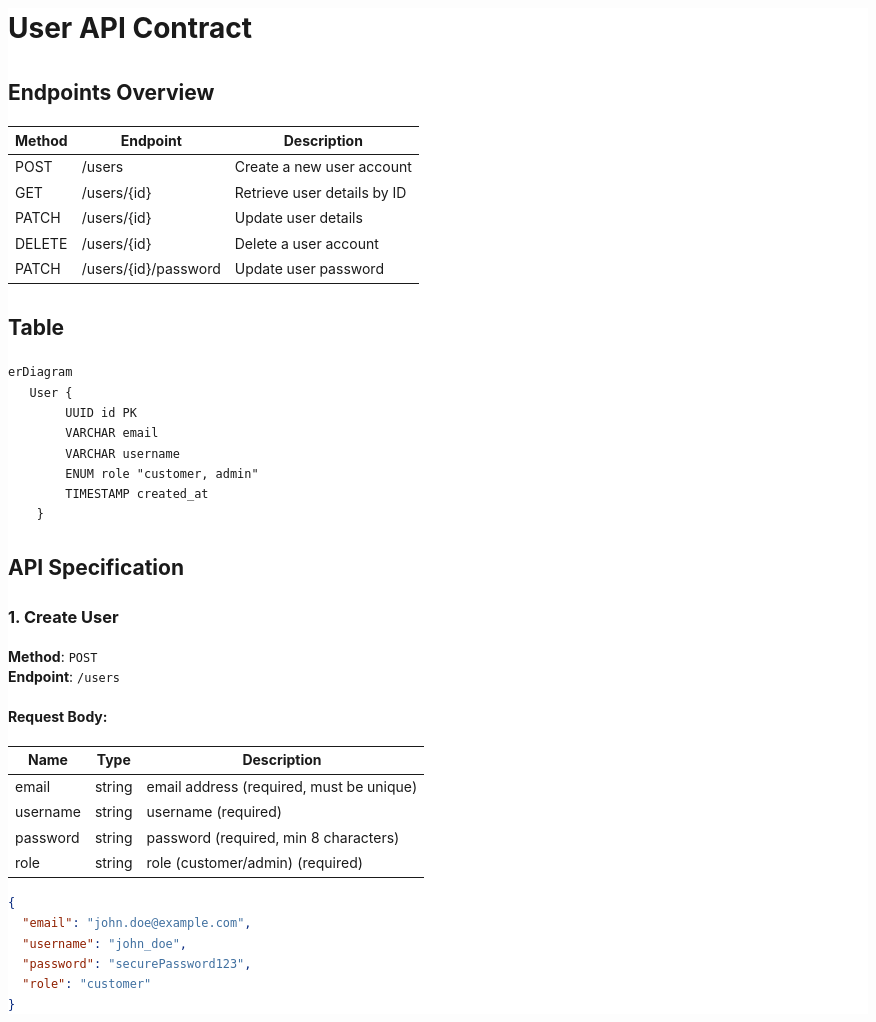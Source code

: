 # User API Contract

## Endpoints Overview

| Method | Endpoint             | Description                 |
| ------ | -------------------- | --------------------------- |
| POST   | /users               | Create a new user account   |
| GET    | /users/{id}          | Retrieve user details by ID |
| PATCH  | /users/{id}          | Update user details         |
| DELETE | /users/{id}          | Delete a user account       |
| PATCH  | /users/{id}/password | Update user password        |

## Table

```mermaid
erDiagram
   User {
        UUID id PK
        VARCHAR email
        VARCHAR username
        ENUM role "customer, admin"
        TIMESTAMP created_at
    }
```

## API Specification

### 1. Create User

**Method**: `POST`  
**Endpoint**: `/users`

#### Request Body:

| Name     | Type   | Description                              |
| -------- | ------ | ---------------------------------------- |
| email    | string | email address (required, must be unique) |
| username | string | username (required)                      |
| password | string | password (required, min 8 characters)    |
| role     | string | role (customer/admin) (required)         |

```json
{
  "email": "john.doe@example.com",
  "username": "john_doe",
  "password": "securePassword123",
  "role": "customer"
}
```
